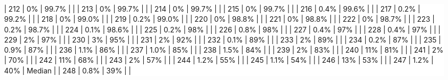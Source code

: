 | 212 | 0% | 99.7% |  |
| 213 | 0% | 99.7% |  |
| 214 | 0% | 99.7% |  |
| 215 | 0% | 99.7% |  |
| 216 | 0.4% | 99.6% |  |
| 217 | 0.2% | 99.2% |  |
| 218 | 0% | 99.0% |  |
| 219 | 0.2% | 99.0% |  |
| 220 | 0% | 98.8% |  |
| 221 | 0% | 98.8% |  |
| 222 | 0% | 98.7% |  |
| 223 | 0.2% | 98.7% |  |
| 224 | 0.1% | 98.6% |  |
| 225 | 0.2% | 98% |  |
| 226 | 0.8% | 98% |  |
| 227 | 0.4% | 97% |  |
| 228 | 0.4% | 97% |  |
| 229 | 2% | 97% |  |
| 230 | 3% | 95% |  |
| 231 | 2% | 92% |  |
| 232 | 0.1% | 89% |  |
| 233 | 2% | 89% |  |
| 234 | 0.2% | 87% |  |
| 235 | 0.9% | 87% |  |
| 236 | 1.1% | 86% |  |
| 237 | 1.0% | 85% |  |
| 238 | 1.5% | 84% |  |
| 239 | 2% | 83% |  |
| 240 | 11% | 81% |  |
| 241 | 2% | 70% |  |
| 242 | 11% | 68% |  |
| 243 | 2% | 57% |  |
| 244 | 1.2% | 55% |  |
| 245 | 1.1% | 54% |  |
| 246 | 13% | 53% |  |
| 247 | 1.2% | 40% | Median |
| 248 | 0.8% | 39% |  |